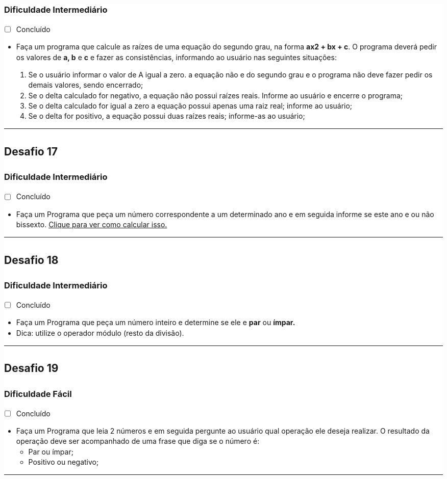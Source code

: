 ### Dificuldade Intermediário

- [ ] Concluído

- Faça um programa que calcule as raízes de uma equação do segundo grau, na forma **ax2 + bx + c**. O programa deverá pedir os valores de **a, b** e **c** e fazer as consistências, informando ao usuário nas seguintes situações:
  
  1. Se o usuário informar o valor de A igual a zero. a equação não e do segundo grau e o programa não deve fazer pedir os demais valores, sendo encerrado;
  2. Se o delta calculado for negativo, a equação não possui raízes reais. Informe ao usuário e encerre o programa;
  3. Se o delta calculado for igual a zero a equação possui apenas uma raiz real; informe ao usuário;
  4. Se o delta for positivo, a equação possui duas raízes reais; informe-as ao usuário;    

---

## Desafio 17

### Dificuldade Intermediário

- [ ] Concluído

- Faça um Programa que peça um número correspondente a um determinado ano e em seguida informe se este ano e ou não bissexto. [Clique para ver como calcular isso.](https://escolakids.uol.com.br/matematica/calculo-do-ano-bissexto.htm)

---

## Desafio 18

### Dificuldade Intermediário

- [ ] Concluído

- Faça um Programa que peça um número inteiro e determine se ele e **par** ou **ímpar.**
- Dica: utilize o operador módulo (resto da divisão).

---

## Desafio 19

### Dificuldade Fácil

- [ ] Concluído

- Faça um Programa que leia 2 números e em seguida pergunte ao usuário qual operação ele deseja realizar. O resultado da operação deve ser acompanhado de uma frase que diga se o número é:
  - Par ou ímpar;
  - Positivo ou negativo;

---
